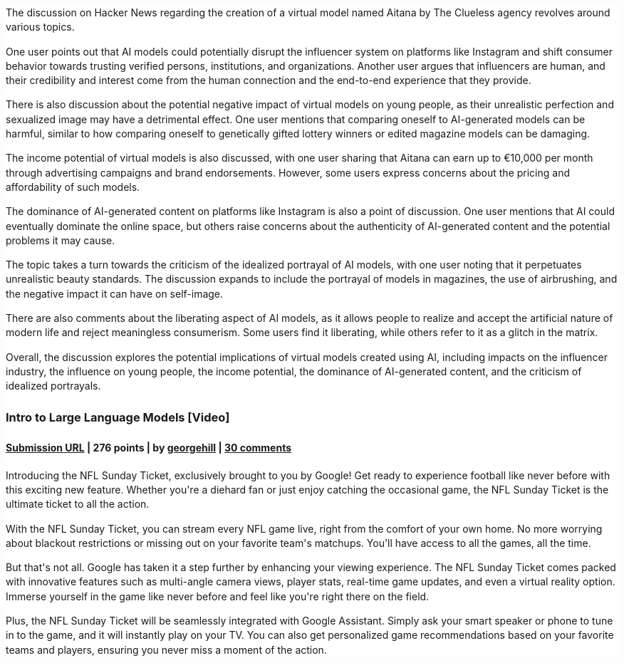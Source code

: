 The discussion on Hacker News regarding the creation of a virtual model named Aitana by The Clueless agency revolves around various topics. 

One user points out that AI models could potentially disrupt the influencer system on platforms like Instagram and shift consumer behavior towards trusting verified persons, institutions, and organizations. Another user argues that influencers are human, and their credibility and interest come from the human connection and the end-to-end experience that they provide.

There is also discussion about the potential negative impact of virtual models on young people, as their unrealistic perfection and sexualized image may have a detrimental effect. One user mentions that comparing oneself to AI-generated models can be harmful, similar to how comparing oneself to genetically gifted lottery winners or edited magazine models can be damaging.

The income potential of virtual models is also discussed, with one user sharing that Aitana can earn up to €10,000 per month through advertising campaigns and brand endorsements. However, some users express concerns about the pricing and affordability of such models.

The dominance of AI-generated content on platforms like Instagram is also a point of discussion. One user mentions that AI could eventually dominate the online space, but others raise concerns about the authenticity of AI-generated content and the potential problems it may cause.

The topic takes a turn towards the criticism of the idealized portrayal of AI models, with one user noting that it perpetuates unrealistic beauty standards. The discussion expands to include the portrayal of models in magazines, the use of airbrushing, and the negative impact it can have on self-image.

There are also comments about the liberating aspect of AI models, as it allows people to realize and accept the artificial nature of modern life and reject meaningless consumerism. Some users find it liberating, while others refer to it as a glitch in the matrix.

Overall, the discussion explores the potential implications of virtual models created using AI, including impacts on the influencer industry, the influence on young people, the income potential, the dominance of AI-generated content, and the criticism of idealized portrayals.

### Intro to Large Language Models [Video]

#### [Submission URL](https://www.youtube.com/watch?v=zjkBMFhNj_g) | 276 points | by [georgehill](https://news.ycombinator.com/user?id=georgehill) | [30 comments](https://news.ycombinator.com/item?id=38388669)

Introducing the NFL Sunday Ticket, exclusively brought to you by Google! Get ready to experience football like never before with this exciting new feature. Whether you're a diehard fan or just enjoy catching the occasional game, the NFL Sunday Ticket is the ultimate ticket to all the action.

With the NFL Sunday Ticket, you can stream every NFL game live, right from the comfort of your own home. No more worrying about blackout restrictions or missing out on your favorite team's matchups. You'll have access to all the games, all the time.

But that's not all. Google has taken it a step further by enhancing your viewing experience. The NFL Sunday Ticket comes packed with innovative features such as multi-angle camera views, player stats, real-time game updates, and even a virtual reality option. Immerse yourself in the game like never before and feel like you're right there on the field.

Plus, the NFL Sunday Ticket will be seamlessly integrated with Google Assistant. Simply ask your smart speaker or phone to tune in to the game, and it will instantly play on your TV. You can also get personalized game recommendations based on your favorite teams and players, ensuring you never miss a moment of the action.
